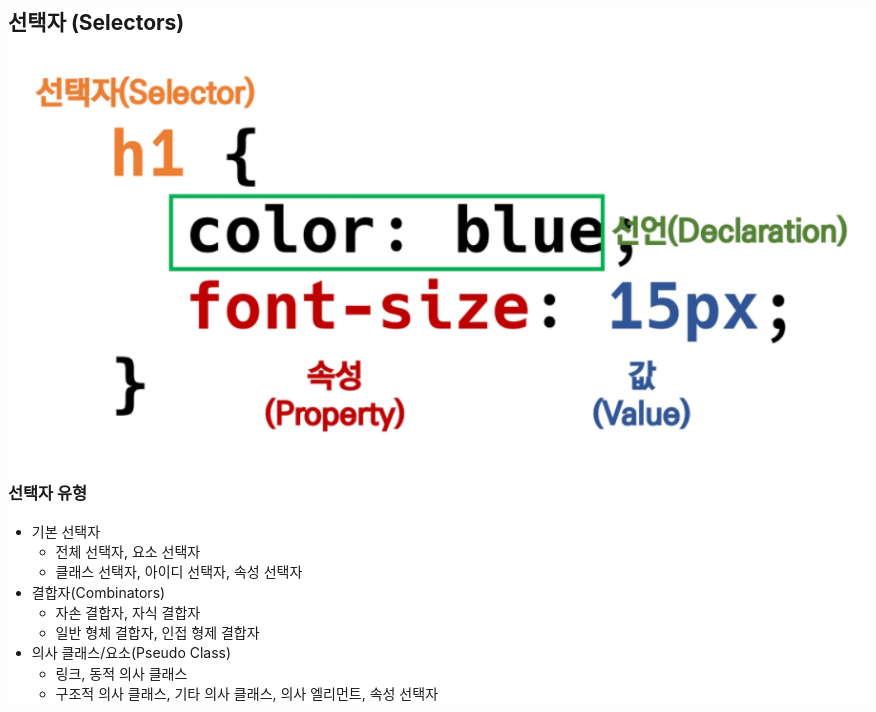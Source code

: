 

## 선택자 (Selectors)

![image-20220205212451439](CSS_%EC%84%A0%ED%83%9D%EC%9E%90_%EC%83%81%EC%86%8D_%EA%B8%B0%EB%B3%B8%EC%8A%A4%ED%83%80%EC%9D%BC.assets/image-20220205212451439.png)





### 선택자 유형

- 기본 선택자
  - 전체 선택자, 요소 선택자
  - 클래스 선택자, 아이디 선택자, 속성 선택자
- 결합자(Combinators)
  - 자손 결합자, 자식 결합자
  - 일반 형체 결합자, 인접 형제 결합자
- 의사 클래스/요소(Pseudo Class)
  - 링크, 동적 의사 클래스
  - 구조적 의사 클래스, 기타 의사 클래스, 의사 엘리먼트, 속성 선택자

